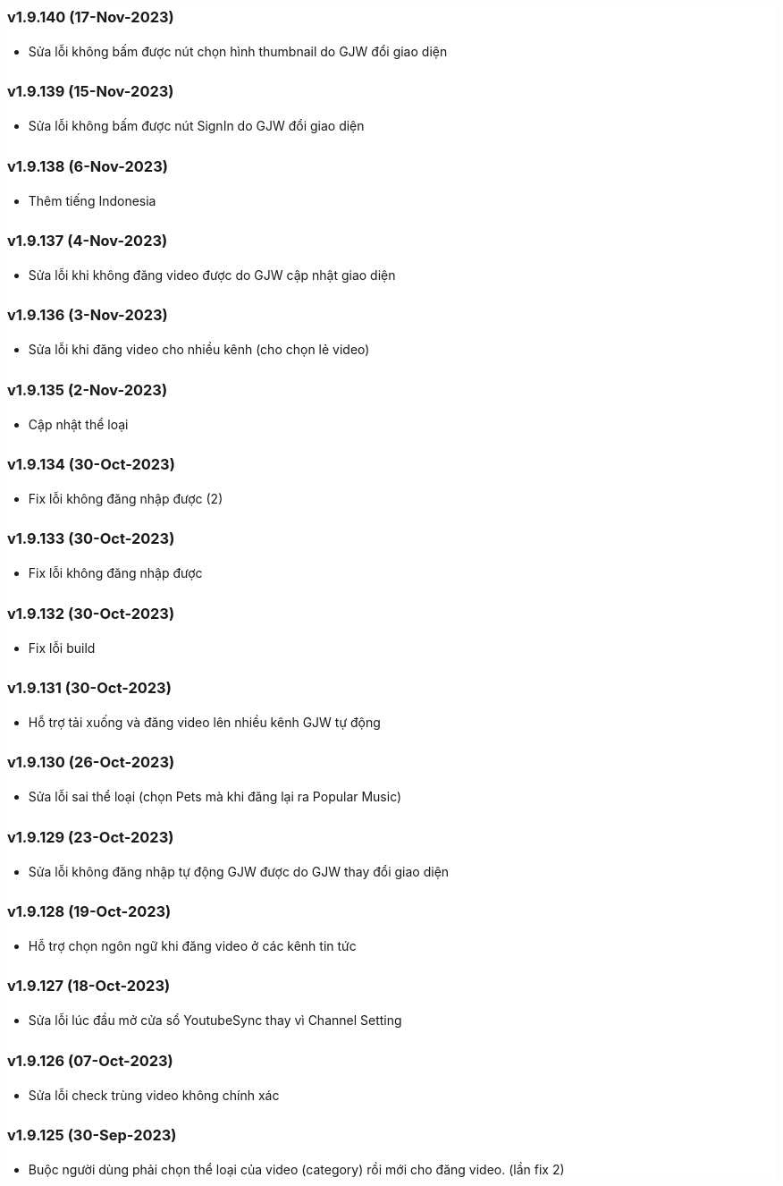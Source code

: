 ### v1.9.140 (17-Nov-2023)
- Sửa lỗi không bấm được nút chọn hình thumbnail do GJW đổi giao diện

### v1.9.139 (15-Nov-2023)
- Sửa lỗi không bấm được nút SignIn do GJW đổi giao diện

### v1.9.138 (6-Nov-2023)
- Thêm tiếng Indonesia

### v1.9.137 (4-Nov-2023)
- Sửa lỗi khi không đăng video được do GJW cập nhật giao diện

### v1.9.136 (3-Nov-2023)
- Sửa lỗi khi đăng video cho nhiều kênh (cho chọn lẻ video)

### v1.9.135 (2-Nov-2023)
- Cập nhật thể loại

### v1.9.134 (30-Oct-2023)
- Fix lỗi không đăng nhập được (2)

### v1.9.133 (30-Oct-2023)
- Fix lỗi không đăng nhập được

### v1.9.132 (30-Oct-2023)
- Fix lỗi build

### v1.9.131 (30-Oct-2023)
- Hỗ trợ tải xuống và đăng video lên nhiều kênh GJW tự động

### v1.9.130 (26-Oct-2023)
- Sửa lỗi sai thể loại (chọn Pets mà khi đăng lại ra Popular Music)

### v1.9.129 (23-Oct-2023)
- Sửa lỗi không đăng nhập tự động GJW được do GJW thay đổi giao diện

### v1.9.128 (19-Oct-2023)
- Hỗ trợ chọn ngôn ngữ khi đăng video ở các kênh tin tức

### v1.9.127 (18-Oct-2023)
- Sửa lỗi lúc đầu mở cửa sổ YoutubeSync thay vì Channel Setting

### v1.9.126 (07-Oct-2023)
- Sửa lỗi check trùng video không chính xác

### v1.9.125 (30-Sep-2023)
- Buộc người dùng phải chọn thể loại của video (category) rồi mới cho đăng video. (lần fix 2)
